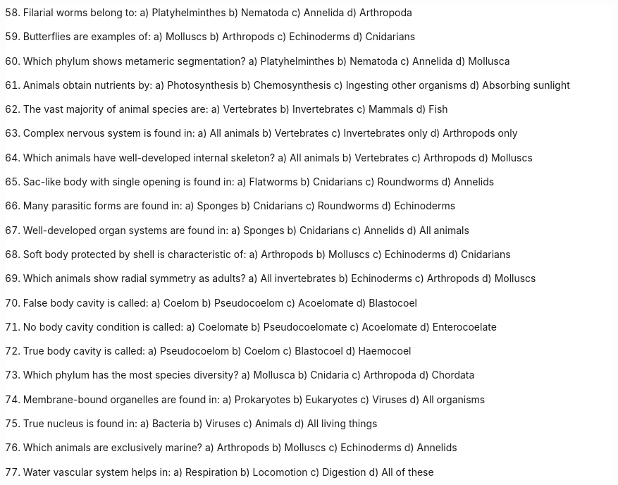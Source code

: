 58. Filarial worms belong to:
    a) Platyhelminthes b) Nematoda c) Annelida d) Arthropoda

59. Butterflies are examples of:
    a) Molluscs b) Arthropods c) Echinoderms d) Cnidarians

60. Which phylum shows metameric segmentation?
    a) Platyhelminthes b) Nematoda c) Annelida d) Mollusca

61. Animals obtain nutrients by:
    a) Photosynthesis b) Chemosynthesis c) Ingesting other organisms d) Absorbing sunlight

62. The vast majority of animal species are:
    a) Vertebrates b) Invertebrates c) Mammals d) Fish

63. Complex nervous system is found in:
    a) All animals b) Vertebrates c) Invertebrates only d) Arthropods only

64. Which animals have well-developed internal skeleton?
    a) All animals b) Vertebrates c) Arthropods d) Molluscs

65. Sac-like body with single opening is found in:
    a) Flatworms b) Cnidarians c) Roundworms d) Annelids

66. Many parasitic forms are found in:
    a) Sponges b) Cnidarians c) Roundworms d) Echinoderms

67. Well-developed organ systems are found in:
    a) Sponges b) Cnidarians c) Annelids d) All animals

68. Soft body protected by shell is characteristic of:
    a) Arthropods b) Molluscs c) Echinoderms d) Cnidarians

69. Which animals show radial symmetry as adults?
    a) All invertebrates b) Echinoderms c) Arthropods d) Molluscs

70. False body cavity is called:
    a) Coelom b) Pseudocoelom c) Acoelomate d) Blastocoel

71. No body cavity condition is called:
    a) Coelomate b) Pseudocoelomate c) Acoelomate d) Enterocoelate

72. True body cavity is called:
    a) Pseudocoelom b) Coelom c) Blastocoel d) Haemocoel

73. Which phylum has the most species diversity?
    a) Mollusca b) Cnidaria c) Arthropoda d) Chordata

74. Membrane-bound organelles are found in:
    a) Prokaryotes b) Eukaryotes c) Viruses d) All organisms

75. True nucleus is found in:
    a) Bacteria b) Viruses c) Animals d) All living things

76. Which animals are exclusively marine?
    a) Arthropods b) Molluscs c) Echinoderms d) Annelids

77. Water vascular system helps in:
    a) Respiration b) Locomotion c) Digestion d) All of these
